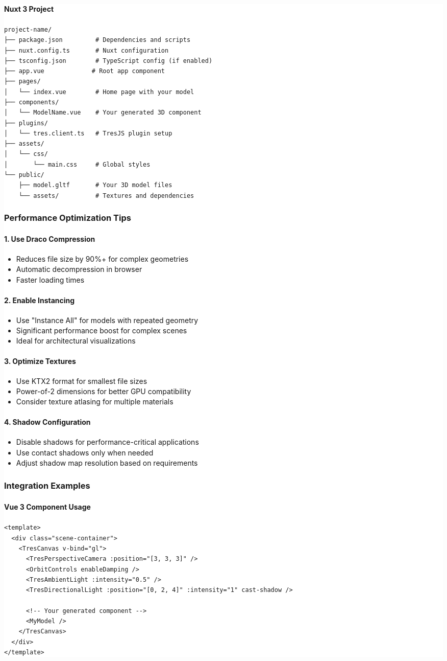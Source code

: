 #### Nuxt 3 Project

```
project-name/
├── package.json         # Dependencies and scripts
├── nuxt.config.ts       # Nuxt configuration
├── tsconfig.json        # TypeScript config (if enabled)
├── app.vue             # Root app component
├── pages/
│   └── index.vue        # Home page with your model
├── components/
│   └── ModelName.vue    # Your generated 3D component
├── plugins/
│   └── tres.client.ts   # TresJS plugin setup
├── assets/
│   └── css/
│       └── main.css     # Global styles
└── public/
    ├── model.gltf       # Your 3D model files
    └── assets/          # Textures and dependencies
```

### Performance Optimization Tips

#### 1. Use Draco Compression

* Reduces file size by 90%+ for complex geometries
* Automatic decompression in browser
* Faster loading times

#### 2. Enable Instancing

* Use "Instance All" for models with repeated geometry
* Significant performance boost for complex scenes
* Ideal for architectural visualizations

#### 3. Optimize Textures

* Use KTX2 format for smallest file sizes
* Power-of-2 dimensions for better GPU compatibility
* Consider texture atlasing for multiple materials

#### 4. Shadow Configuration

* Disable shadows for performance-critical applications
* Use contact shadows only when needed
* Adjust shadow map resolution based on requirements

### Integration Examples

#### Vue 3 Component Usage

```vue
<template>
  <div class="scene-container">
    <TresCanvas v-bind="gl">
      <TresPerspectiveCamera :position="[3, 3, 3]" />
      <OrbitControls enableDamping />
      <TresAmbientLight :intensity="0.5" />
      <TresDirectionalLight :position="[0, 2, 4]" :intensity="1" cast-shadow />
    
      <!-- Your generated component -->
      <MyModel />
    </TresCanvas>
  </div>
</template>
```